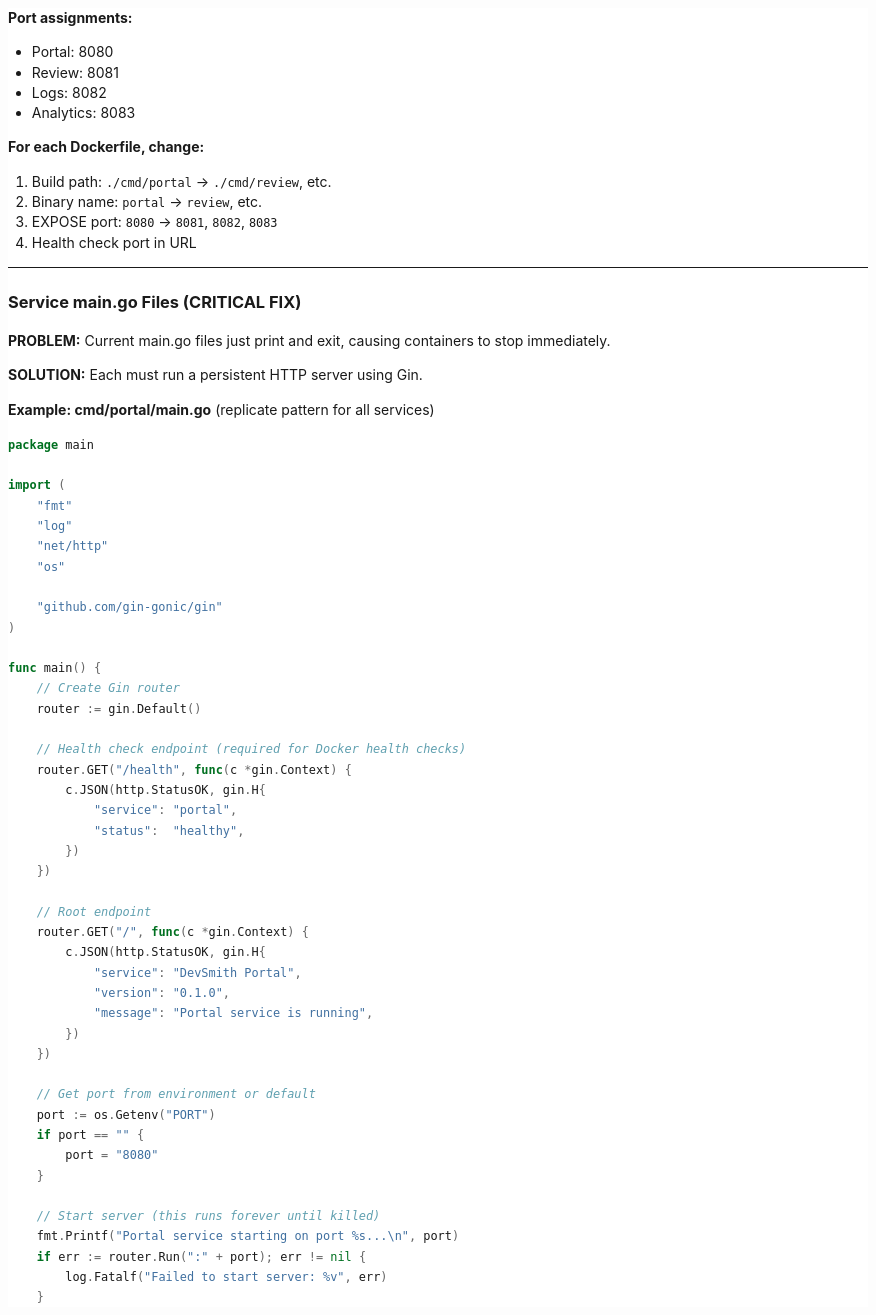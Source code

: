 **Port assignments:**
- Portal: 8080
- Review: 8081
- Logs: 8082
- Analytics: 8083

**For each Dockerfile, change:**
1. Build path: `./cmd/portal` → `./cmd/review`, etc.
2. Binary name: `portal` → `review`, etc.
3. EXPOSE port: `8080` → `8081`, `8082`, `8083`
4. Health check port in URL

---

### Service main.go Files (CRITICAL FIX)

**PROBLEM:** Current main.go files just print and exit, causing containers to stop immediately.

**SOLUTION:** Each must run a persistent HTTP server using Gin.

**Example: cmd/portal/main.go** (replicate pattern for all services)

```go
package main

import (
	"fmt"
	"log"
	"net/http"
	"os"

	"github.com/gin-gonic/gin"
)

func main() {
	// Create Gin router
	router := gin.Default()

	// Health check endpoint (required for Docker health checks)
	router.GET("/health", func(c *gin.Context) {
		c.JSON(http.StatusOK, gin.H{
			"service": "portal",
			"status":  "healthy",
		})
	})

	// Root endpoint
	router.GET("/", func(c *gin.Context) {
		c.JSON(http.StatusOK, gin.H{
			"service": "DevSmith Portal",
			"version": "0.1.0",
			"message": "Portal service is running",
		})
	})

	// Get port from environment or default
	port := os.Getenv("PORT")
	if port == "" {
		port = "8080"
	}

	// Start server (this runs forever until killed)
	fmt.Printf("Portal service starting on port %s...\n", port)
	if err := router.Run(":" + port); err != nil {
		log.Fatalf("Failed to start server: %v", err)
	}
```